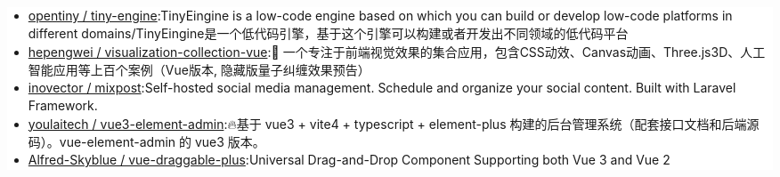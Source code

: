 * [opentiny / tiny-engine](https://github.com/opentiny/tiny-engine):TinyEingine is a low-code engine based on which you can build or develop low-code platforms in different domains/TinyEingine是一个低代码引擎，基于这个引擎可以构建或者开发出不同领域的低代码平台
* [hepengwei / visualization-collection-vue](https://github.com/hepengwei/visualization-collection-vue):🌈 一个专注于前端视觉效果的集合应用，包含CSS动效、Canvas动画、Three.js3D、人工智能应用等上百个案例（Vue版本, 隐藏版量子纠缠效果预告）
* [inovector / mixpost](https://github.com/inovector/mixpost):Self-hosted social media management. Schedule and organize your social content. Built with Laravel Framework.
* [youlaitech / vue3-element-admin](https://github.com/youlaitech/vue3-element-admin):🔥基于 vue3 + vite4 + typescript + element-plus 构建的后台管理系统（配套接口文档和后端源码）。vue-element-admin 的 vue3 版本。
* [Alfred-Skyblue / vue-draggable-plus](https://github.com/Alfred-Skyblue/vue-draggable-plus):Universal Drag-and-Drop Component Supporting both Vue 3 and Vue 2

